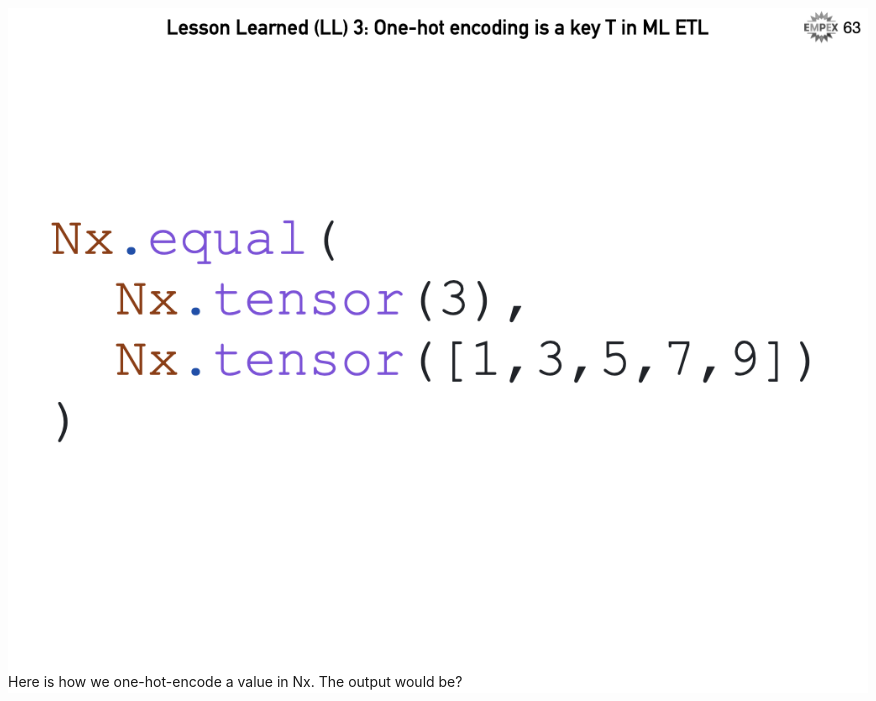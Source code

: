 ![one_hot_encode_01](empex-2023-machine-learning/one_hot_encode_01.png)

Here is how we one-hot-encode a value in Nx.  The output would be?
